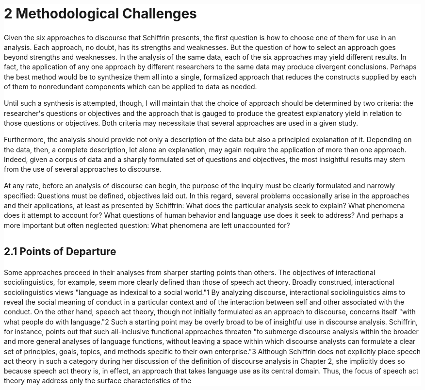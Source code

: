 



2 Methodological Challenges
===========================

Given the six approaches to discourse that Schiffrin presents, the first
question is how to choose one of them for use in an analysis. Each
approach, no doubt, has its strengths and weaknesses. But the question
of how to select an approach goes beyond strengths and weaknesses. In
the analysis of the same data, each of the six approaches may yield
different results. In fact, the application of any one approach by
different researchers to the same data may produce divergent
conclusions. Perhaps the best method would be to synthesize them all
into a single, formalized approach that reduces the constructs supplied
by each of them to nonredundant components which can be applied to data
as needed.

Until such a synthesis is attempted, though, I will maintain that the
choice of approach should be determined by two criteria: the
researcher's questions or objectives and the approach that is gauged to
produce the greatest explanatory yield in relation to those questions or
objectives. Both criteria may necessitate that several approaches are
used in a given study.

Furthermore, the analysis should provide not only a description of the
data but also a principled explanation of it. Depending on the data,
then, a complete description, let alone an explanation, may again
require the application of more than one approach. Indeed, given a
corpus of data and a sharply formulated set of questions and objectives,
the most insightful results may stem from the use of several approaches
to discourse.

At any rate, before an analysis of discourse can begin, the purpose of
the inquiry must be clearly formulated and narrowly specified: Questions
must be defined, objectives laid out. In this regard, several problems
occasionally arise in the approaches and their applications, at least as
presented by Schiffrin: What does the particular analysis seek to
explain? What phenomena does it attempt to account for? What questions
of human behavior and language use does it seek to address? And perhaps
a more important but often neglected question: What phenomena are left
unaccounted for?

2.1 Points of Departure
-----------------------

Some approaches proceed in their analyses from sharper starting points
than others. The objectives of interactional sociolinguistics, for
example, seem more clearly defined than those of speech act theory.
Broadly construed, interactional sociolinguistics views "language as
indexical to a social world."1 By analyzing discourse, interactional
sociolinguistics aims to reveal the social meaning of conduct in a
particular context and of the interaction between self and other
associated with the conduct. On the other hand, speech act theory,
though not initially formulated as an approach to discourse, concerns
itself "with what people do with language."2 Such a starting point may
be overly broad to be of insightful use in discourse analysis.
Schiffrin, for instance, points out that such all-inclusive functional
approaches threaten "to submerge discourse analysis within the broader
and more general analyses of language functions, without leaving a space
within which discourse analysts can formulate a clear set of principles,
goals, topics, and methods specific to their own enterprise."3 Although
Schiffrin does not explicitly place speech act theory in such a category
during her discussion of the definition of discourse analysis in Chapter
2, she implicitly does so because speech act theory is, in effect, an
approach that takes language use as its central domain. Thus, the focus
of speech act theory may address only the surface characteristics of the
